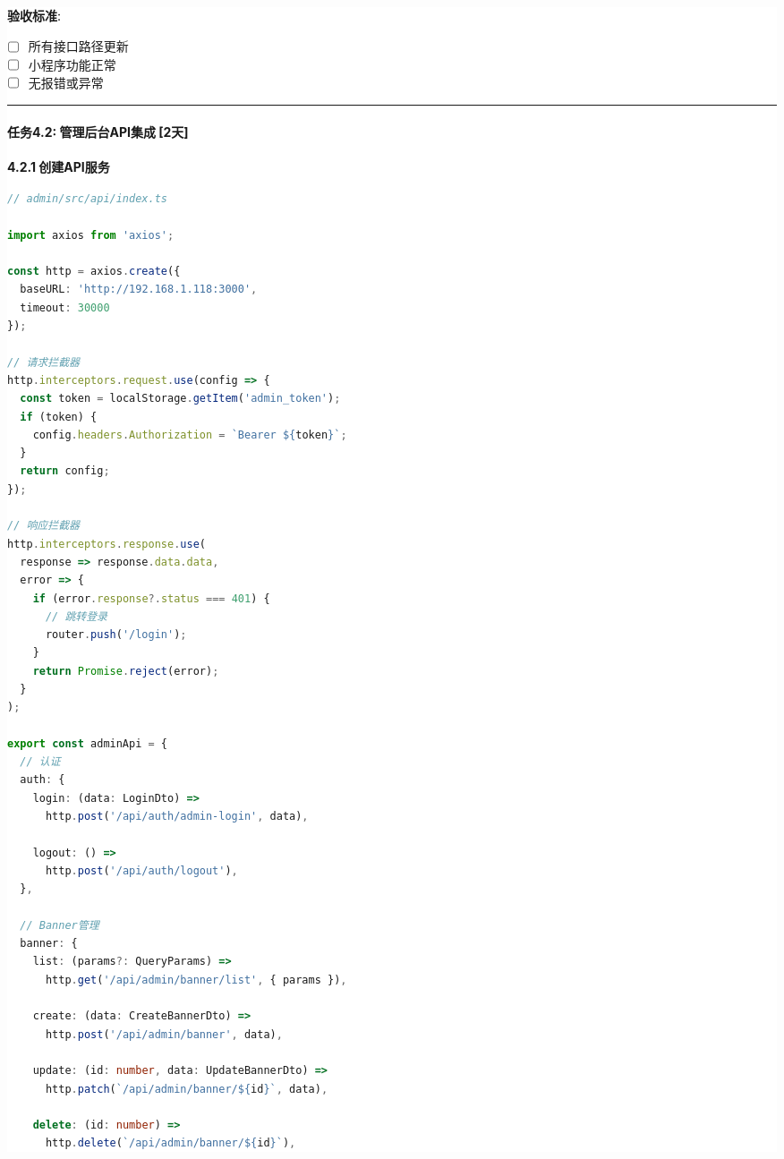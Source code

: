 **验收标准**:
- [ ] 所有接口路径更新
- [ ] 小程序功能正常
- [ ] 无报错或异常

---

#### 任务4.2: 管理后台API集成 [2天]

**4.2.1 创建API服务**
```typescript
// admin/src/api/index.ts

import axios from 'axios';

const http = axios.create({
  baseURL: 'http://192.168.1.118:3000',
  timeout: 30000
});

// 请求拦截器
http.interceptors.request.use(config => {
  const token = localStorage.getItem('admin_token');
  if (token) {
    config.headers.Authorization = `Bearer ${token}`;
  }
  return config;
});

// 响应拦截器
http.interceptors.response.use(
  response => response.data.data,
  error => {
    if (error.response?.status === 401) {
      // 跳转登录
      router.push('/login');
    }
    return Promise.reject(error);
  }
);

export const adminApi = {
  // 认证
  auth: {
    login: (data: LoginDto) => 
      http.post('/api/auth/admin-login', data),
    
    logout: () => 
      http.post('/api/auth/logout'),
  },
  
  // Banner管理
  banner: {
    list: (params?: QueryParams) => 
      http.get('/api/admin/banner/list', { params }),
    
    create: (data: CreateBannerDto) => 
      http.post('/api/admin/banner', data),
    
    update: (id: number, data: UpdateBannerDto) => 
      http.patch(`/api/admin/banner/${id}`, data),
    
    delete: (id: number) => 
      http.delete(`/api/admin/banner/${id}`),
```